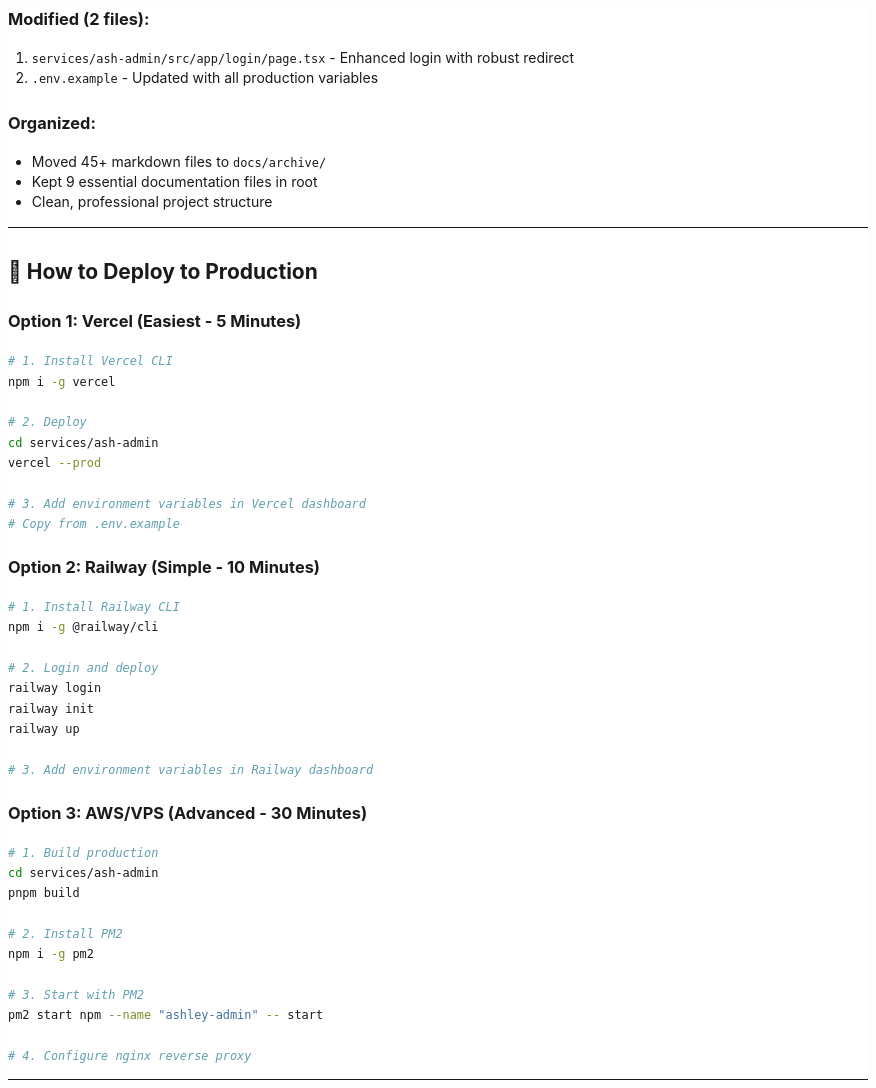 ### Modified (2 files):

1. `services/ash-admin/src/app/login/page.tsx` - Enhanced login with robust redirect
2. `.env.example` - Updated with all production variables

### Organized:

- Moved 45+ markdown files to `docs/archive/`
- Kept 9 essential documentation files in root
- Clean, professional project structure

---

## 🚀 How to Deploy to Production

### Option 1: Vercel (Easiest - 5 Minutes)

```bash
# 1. Install Vercel CLI
npm i -g vercel

# 2. Deploy
cd services/ash-admin
vercel --prod

# 3. Add environment variables in Vercel dashboard
# Copy from .env.example
```

### Option 2: Railway (Simple - 10 Minutes)

```bash
# 1. Install Railway CLI
npm i -g @railway/cli

# 2. Login and deploy
railway login
railway init
railway up

# 3. Add environment variables in Railway dashboard
```

### Option 3: AWS/VPS (Advanced - 30 Minutes)

```bash
# 1. Build production
cd services/ash-admin
pnpm build

# 2. Install PM2
npm i -g pm2

# 3. Start with PM2
pm2 start npm --name "ashley-admin" -- start

# 4. Configure nginx reverse proxy
```

---